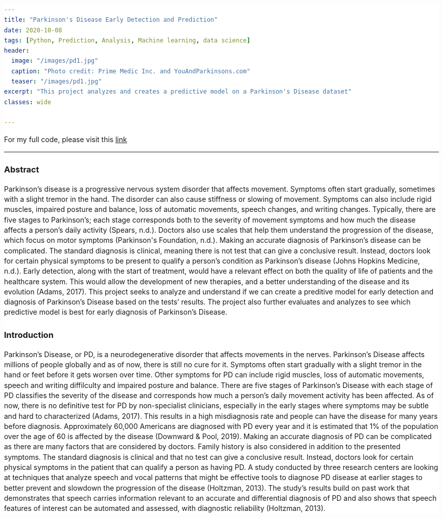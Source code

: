 ```yaml
---
title: "Parkinson's Disease Early Detection and Prediction"
date: 2020-10-08
tags: [Python, Prediction, Analysis, Machine learning, data science]
header:
  image: "/images/pd1.jpg"
  caption: "Photo credit: Prime Medic Inc. and YouAndParkinsons.com"
  teaser: "/images/pd1.jpg"
excerpt: "This project analyzes and creates a predictive model on a Parkinson's Disease dataset"
classes: wide

---
```


For my full code, please visit this [link](https://nbviewer.jupyter.org/github/thanhnguyenduong/DSC680_Graduate_Program_Machine_Learning_Projects/blob/master/Project%202_Parkinson%27s%20Disease%20Detection%20and%20Prediction/Parkinson%27s%20Disease%20Detection%20and%20Prediction%20Code.ipynb)

**************************************************************

### Abstract  
Parkinson’s disease is a progressive nervous system disorder that affects movement. Symptoms often start gradually, sometimes with a slight tremor in the hand. The disorder can also cause stiffness or slowing of movement. Symptoms can also include rigid muscles, impaired posture and balance, loss of automatic movements, speech changes, and writing changes. Typically, there are five stages to Parkinson’s; each stage corresponds both to the severity of movement symptoms and how much the disease affects a person’s daily activity (Spears, n.d.). Doctors also use scales that help them understand the progression of the disease, which focus on motor symptoms (Parkinson's Foundation, n.d.). Making an accurate diagnosis of Parkinson’s disease can be complicated. The standard diagnosis is clinical, meaning there is not test that can give a conclusive result. Instead, doctors look for certain physical symptoms to be present to qualify a person’s condition as Parkinson’s disease (Johns Hopkins Medicine, n.d.). Early detection, along with the start of treatment, would have a relevant effect on both the quality of life of patients and the healthcare system. This would allow the development of new therapies, and a better understanding of the disease and its evolution (Adams, 2017). This project seeks to analyze and understand if we can create a preditive model for early detection and diagnosis of Parkinson’s Disease based on the tests’ results. The project also further evaluates and analyzes to see which predictive model is best for early diagnosis of Parkinson’s Disease.


### Introduction  
Parkinson’s Disease, or PD, is a neurodegenerative disorder that affects movements in the nerves. Parkinson’s Disease affects millions of people globally and as of now, there is still no
cure for it. Symptoms often start gradually with a slight tremor in the hand or feet before it gets worsen over time. Other symptoms for PD can include rigid muscles, loss of automatic movements, speech and writing diffilculty and impaired posture and balance. There are five stages of Parkinson’s Disease with each stage of PD classifies the severity of the disease and corresponds how much a person’s daily movement activity has been affected. As of now, there is no definitive test for PD by non-specialist clinicians, especially in the early stages where symptoms may be subtle and hard to characterized (Adams, 2017). This results in a high misdiagnosis rate and people can have the disease for many years before diagnosis. Approximately 60,000 Americans are diagnosed with PD every year and it is estimated that 1% of the population over the age of 60 is affected by the disease (Downward & Pool, 2019). Making an accurate diagnosis of PD can be complicated as there are many factors that are considered by doctors. Family history is also considered in addition to the presented symptoms. The standard diagnosis is clinical and that no test can give a conclusive result. Instead, doctors look for certain physical symptoms in the patient that can qualify a person as having PD. A study conducted by three research centers are looking at techniques that
analyze speech and vocal patterns that might be effective tools to diagnose PD disease at earlier stages to better prevent and slowdown the progression of the disease (Holtzman, 2013).
The study’s results build on past work that demonstrates that speech carries information relevant to an accurate and differential diagnosis of PD and also shows that speech features of interest can be automated and assessed, with diagnostic reliability (Holtzman, 2013).